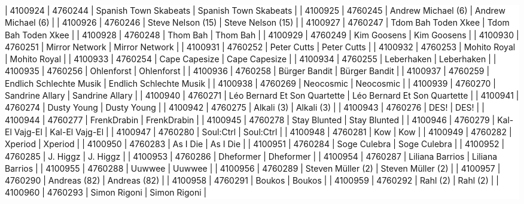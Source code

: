 | 4100924 | 4760244 | Spanish Town Skabeats | Spanish Town Skabeats |
| 4100925 | 4760245 | Andrew Michael (6) | Andrew Michael (6) |
| 4100926 | 4760246 | Steve Nelson (15) | Steve Nelson (15) |
| 4100927 | 4760247 | Tdom Bah Toden Xkee | Tdom Bah Toden Xkee |
| 4100928 | 4760248 | Thom Bah | Thom Bah |
| 4100929 | 4760249 | Kim Goosens | Kim Goosens |
| 4100930 | 4760251 | Mirror Network | Mirror Network |
| 4100931 | 4760252 | Peter Cutts | Peter Cutts |
| 4100932 | 4760253 | Mohito Royal | Mohito Royal |
| 4100933 | 4760254 | Cape Capesize | Cape Capesize |
| 4100934 | 4760255 | Leberhaken | Leberhaken |
| 4100935 | 4760256 | Ohlenforst | Ohlenforst |
| 4100936 | 4760258 | Bürger Bandit | Bürger Bandit |
| 4100937 | 4760259 | Endlich Schlechte Musik | Endlich Schlechte Musik |
| 4100938 | 4760269 | Neocosmic | Neocosmic |
| 4100939 | 4760270 | Sandrine Allary | Sandrine Allary |
| 4100940 | 4760271 | Léo Bernard Et Son Quartette | Léo Bernard Et Son Quartette |
| 4100941 | 4760274 | Dusty Young | Dusty Young |
| 4100942 | 4760275 | Alkali (3) | Alkali (3) |
| 4100943 | 4760276 | DES! | DES! |
| 4100944 | 4760277 | FrenkDrabin | FrenkDrabin |
| 4100945 | 4760278 | Stay Blunted | Stay Blunted |
| 4100946 | 4760279 | Kal-El Vajg-El | Kal-El Vajg-El |
| 4100947 | 4760280 | Soul:Ctrl | Soul:Ctrl |
| 4100948 | 4760281 | Kow | Kow |
| 4100949 | 4760282 | Xperiod | Xperiod |
| 4100950 | 4760283 | As I Die | As I Die |
| 4100951 | 4760284 | Soge Culebra | Soge Culebra |
| 4100952 | 4760285 | J. Higgz | J. Higgz |
| 4100953 | 4760286 | Dheformer | Dheformer |
| 4100954 | 4760287 | Liliana Barrios | Liliana Barrios |
| 4100955 | 4760288 | Uuwwee | Uuwwee |
| 4100956 | 4760289 | Steven Müller (2) | Steven Müller (2) |
| 4100957 | 4760290 | Andreas (82) | Andreas (82) |
| 4100958 | 4760291 | Boukos | Boukos |
| 4100959 | 4760292 | Rahl (2) | Rahl (2) |
| 4100960 | 4760293 | Simon Rigoni | Simon Rigoni |